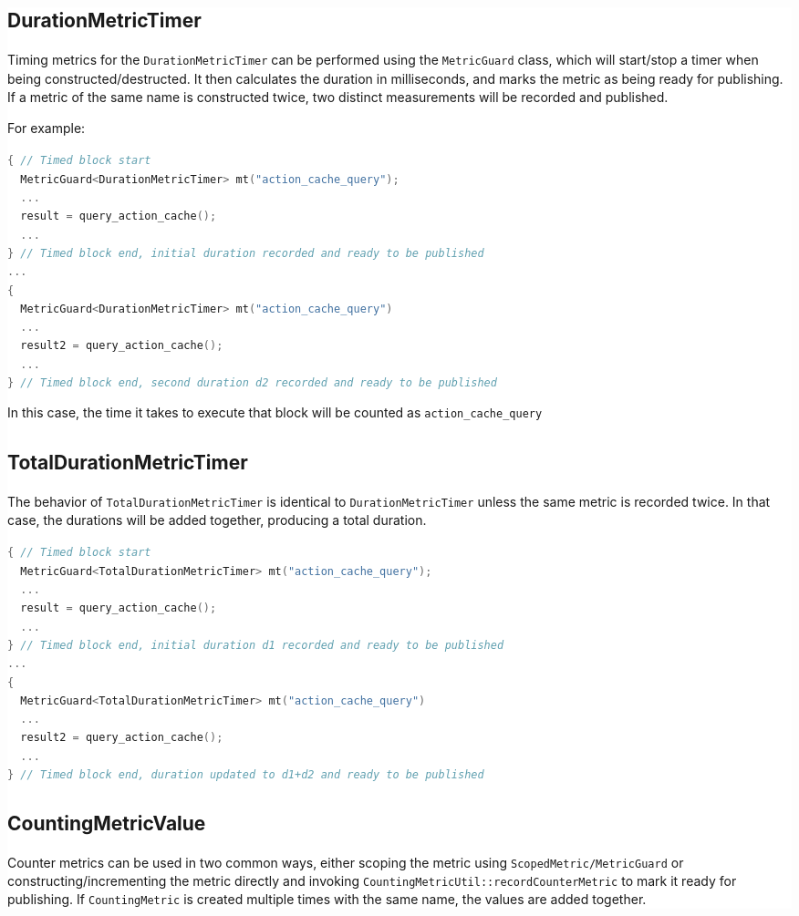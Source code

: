 ## DurationMetricTimer
Timing metrics for the `DurationMetricTimer` can be performed using the `MetricGuard` class, which will
start/stop a timer when being constructed/destructed. It then calculates the duration in milliseconds,
and marks the metric as being ready for publishing. If a metric of the same name is constructed twice,
two distinct measurements will be recorded and published.

For example:
```c++
{ // Timed block start
  MetricGuard<DurationMetricTimer> mt("action_cache_query");
  ...
  result = query_action_cache();
  ...
} // Timed block end, initial duration recorded and ready to be published
...
{
  MetricGuard<DurationMetricTimer> mt("action_cache_query")
  ...
  result2 = query_action_cache();
  ...
} // Timed block end, second duration d2 recorded and ready to be published
```
In this case, the time it takes to execute that block will be counted as `action_cache_query`

## TotalDurationMetricTimer
The behavior of `TotalDurationMetricTimer` is identical to `DurationMetricTimer` unless the same metric is recorded twice. In that
case, the durations will be added together, producing a total duration.
```c++
{ // Timed block start
  MetricGuard<TotalDurationMetricTimer> mt("action_cache_query");
  ...
  result = query_action_cache();
  ...
} // Timed block end, initial duration d1 recorded and ready to be published
...
{
  MetricGuard<TotalDurationMetricTimer> mt("action_cache_query")
  ...
  result2 = query_action_cache();
  ...
} // Timed block end, duration updated to d1+d2 and ready to be published
```

## CountingMetricValue
Counter metrics can be used in two common ways, either scoping the metric using `ScopedMetric/MetricGuard`
or constructing/incrementing the metric directly and invoking `CountingMetricUtil::recordCounterMetric`
to mark it ready for publishing. If `CountingMetric` is created multiple times with the same name,
the values are added together.
